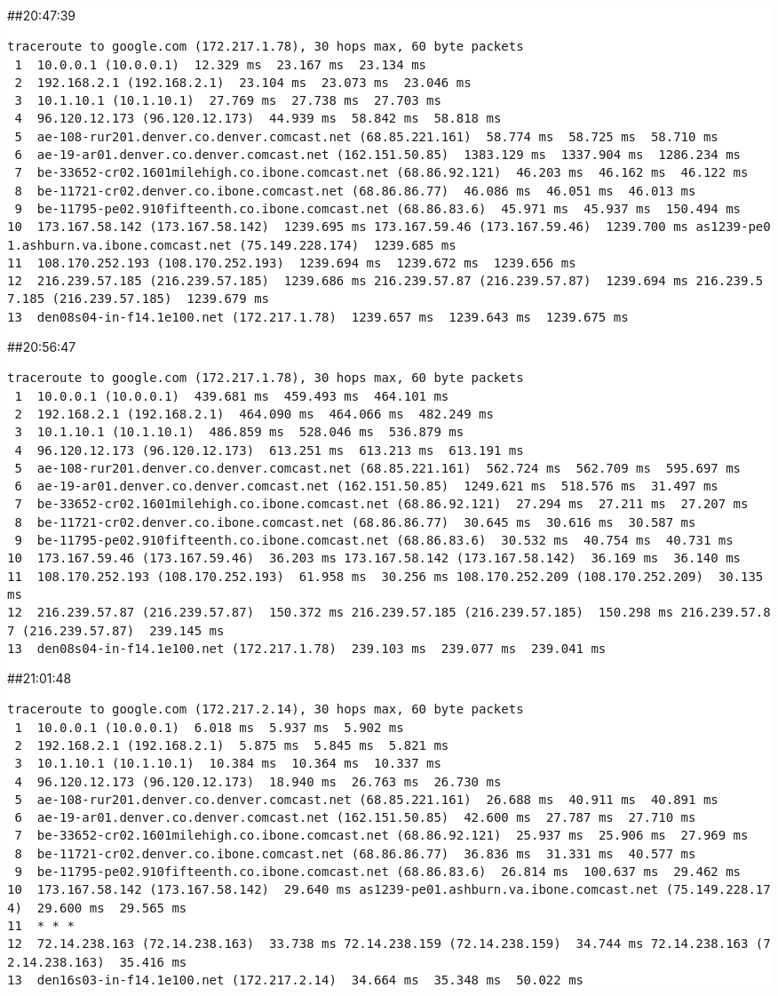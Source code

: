 ##20:47:39

<p><pre><samp>traceroute to google.com (172.217.1.78), 30 hops max, 60 byte packets
 1  10.0.0.1 (10.0.0.1)  12.329 ms  23.167 ms  23.134 ms
 2  192.168.2.1 (192.168.2.1)  23.104 ms  23.073 ms  23.046 ms
 3  10.1.10.1 (10.1.10.1)  27.769 ms  27.738 ms  27.703 ms
 4  96.120.12.173 (96.120.12.173)  44.939 ms  58.842 ms  58.818 ms
 5  ae-108-rur201.denver.co.denver.comcast.net (68.85.221.161)  58.774 ms  58.725 ms  58.710 ms
 6  ae-19-ar01.denver.co.denver.comcast.net (162.151.50.85)  1383.129 ms  1337.904 ms  1286.234 ms
 7  be-33652-cr02.1601milehigh.co.ibone.comcast.net (68.86.92.121)  46.203 ms  46.162 ms  46.122 ms
 8  be-11721-cr02.denver.co.ibone.comcast.net (68.86.86.77)  46.086 ms  46.051 ms  46.013 ms
 9  be-11795-pe02.910fifteenth.co.ibone.comcast.net (68.86.83.6)  45.971 ms  45.937 ms  150.494 ms
10  173.167.58.142 (173.167.58.142)  1239.695 ms 173.167.59.46 (173.167.59.46)  1239.700 ms as1239-pe01.ashburn.va.ibone.comcast.net (75.149.228.174)  1239.685 ms
11  108.170.252.193 (108.170.252.193)  1239.694 ms  1239.672 ms  1239.656 ms
12  216.239.57.185 (216.239.57.185)  1239.686 ms 216.239.57.87 (216.239.57.87)  1239.694 ms 216.239.57.185 (216.239.57.185)  1239.679 ms
13  den08s04-in-f14.1e100.net (172.217.1.78)  1239.657 ms  1239.643 ms  1239.675 ms</samp></pre></p>

##20:56:47

<p><pre><samp>traceroute to google.com (172.217.1.78), 30 hops max, 60 byte packets
 1  10.0.0.1 (10.0.0.1)  439.681 ms  459.493 ms  464.101 ms
 2  192.168.2.1 (192.168.2.1)  464.090 ms  464.066 ms  482.249 ms
 3  10.1.10.1 (10.1.10.1)  486.859 ms  528.046 ms  536.879 ms
 4  96.120.12.173 (96.120.12.173)  613.251 ms  613.213 ms  613.191 ms
 5  ae-108-rur201.denver.co.denver.comcast.net (68.85.221.161)  562.724 ms  562.709 ms  595.697 ms
 6  ae-19-ar01.denver.co.denver.comcast.net (162.151.50.85)  1249.621 ms  518.576 ms  31.497 ms
 7  be-33652-cr02.1601milehigh.co.ibone.comcast.net (68.86.92.121)  27.294 ms  27.211 ms  27.207 ms
 8  be-11721-cr02.denver.co.ibone.comcast.net (68.86.86.77)  30.645 ms  30.616 ms  30.587 ms
 9  be-11795-pe02.910fifteenth.co.ibone.comcast.net (68.86.83.6)  30.532 ms  40.754 ms  40.731 ms
10  173.167.59.46 (173.167.59.46)  36.203 ms 173.167.58.142 (173.167.58.142)  36.169 ms  36.140 ms
11  108.170.252.193 (108.170.252.193)  61.958 ms  30.256 ms 108.170.252.209 (108.170.252.209)  30.135 ms
12  216.239.57.87 (216.239.57.87)  150.372 ms 216.239.57.185 (216.239.57.185)  150.298 ms 216.239.57.87 (216.239.57.87)  239.145 ms
13  den08s04-in-f14.1e100.net (172.217.1.78)  239.103 ms  239.077 ms  239.041 ms</samp></pre></p>

##21:01:48

<p><pre><samp>traceroute to google.com (172.217.2.14), 30 hops max, 60 byte packets
 1  10.0.0.1 (10.0.0.1)  6.018 ms  5.937 ms  5.902 ms
 2  192.168.2.1 (192.168.2.1)  5.875 ms  5.845 ms  5.821 ms
 3  10.1.10.1 (10.1.10.1)  10.384 ms  10.364 ms  10.337 ms
 4  96.120.12.173 (96.120.12.173)  18.940 ms  26.763 ms  26.730 ms
 5  ae-108-rur201.denver.co.denver.comcast.net (68.85.221.161)  26.688 ms  40.911 ms  40.891 ms
 6  ae-19-ar01.denver.co.denver.comcast.net (162.151.50.85)  42.600 ms  27.787 ms  27.710 ms
 7  be-33652-cr02.1601milehigh.co.ibone.comcast.net (68.86.92.121)  25.937 ms  25.906 ms  27.969 ms
 8  be-11721-cr02.denver.co.ibone.comcast.net (68.86.86.77)  36.836 ms  31.331 ms  40.577 ms
 9  be-11795-pe02.910fifteenth.co.ibone.comcast.net (68.86.83.6)  26.814 ms  100.637 ms  29.462 ms
10  173.167.58.142 (173.167.58.142)  29.640 ms as1239-pe01.ashburn.va.ibone.comcast.net (75.149.228.174)  29.600 ms  29.565 ms
11  * * *
12  72.14.238.163 (72.14.238.163)  33.738 ms 72.14.238.159 (72.14.238.159)  34.744 ms 72.14.238.163 (72.14.238.163)  35.416 ms
13  den16s03-in-f14.1e100.net (172.217.2.14)  34.664 ms  35.348 ms  50.022 ms</samp></pre></p>
